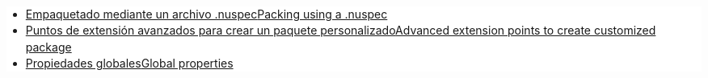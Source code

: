   - [<span data-ttu-id="1b5bf-169">Empaquetado mediante un archivo .nuspec</span><span class="sxs-lookup"><span data-stu-id="1b5bf-169">Packing using a .nuspec</span></span>](https://docs.microsoft.com/nuget/reference/msbuild-targets#packing-using-a-nuspec)
  - [<span data-ttu-id="1b5bf-170">Puntos de extensión avanzados para crear un paquete personalizado</span><span class="sxs-lookup"><span data-stu-id="1b5bf-170">Advanced extension points to create customized package</span></span>](https://docs.microsoft.com/nuget/reference/msbuild-targets#advanced-extension-points-to-create-customized-package)
  - [<span data-ttu-id="1b5bf-171">Propiedades globales</span><span class="sxs-lookup"><span data-stu-id="1b5bf-171">Global properties</span></span>](https://docs.microsoft.com/visualstudio/msbuild/msbuild-properties?view=vs-2019#global-properties)
